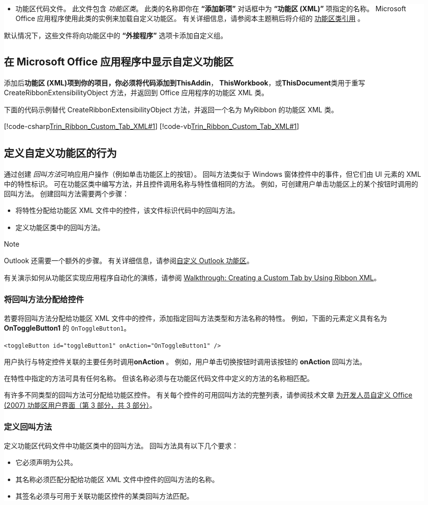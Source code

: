 -   功能区代码文件。 此文件包含 *功能区类*。 此类的名称即你在 **“添加新项”** 对话框中为 **“功能区 (XML)”** 项指定的名称。 Microsoft Office 应用程序使用此类的实例来加载自定义功能区。 有关详细信息，请参阅本主题稍后将介绍的 [功能区类引用](#RibbonExtensionClass) 。  
  
 默认情况下，这些文件将向功能区中的 **“外接程序”** 选项卡添加自定义组。  
  
## <a name="displaying-the-custom-ribbon-in-a-microsoft-office-application"></a>在 Microsoft Office 应用程序中显示自定义功能区  
 添加后**功能区 (XML)**项到你的项目，你必须将代码添加到**ThisAddin**， **ThisWorkbook**，或**ThisDocument**类用于重写 CreateRibbonExtensibilityObject 方法，并返回到 Office 应用程序的功能区 XML 类。  
  
 下面的代码示例替代 CreateRibbonExtensibilityObject 方法，并返回一个名为 MyRibbon 的功能区 XML 类。  
  
 [!code-csharp[Trin_Ribbon_Custom_Tab_XML#1](../vsto/codesnippet/CSharp/Trin_Ribbon_Custom_Tab_XML_O12/ThisAddIn.cs#1)]
 [!code-vb[Trin_Ribbon_Custom_Tab_XML#1](../vsto/codesnippet/VisualBasic/Trin_Ribbon_Custom_Tab_XML_O12/ThisAddIn.vb#1)]  
  
## <a name="defining-the-behavior-of-the-custom-ribbon"></a>定义自定义功能区的行为  
 通过创建 *回叫方法*可响应用户操作（例如单击功能区上的按钮）。 回叫方法类似于 Windows 窗体控件中的事件，但它们由 UI 元素的 XML 中的特性标识。 可在功能区类中编写方法，并且控件调用名称与特性值相同的方法。 例如，可创建用户单击功能区上的某个按钮时调用的回叫方法。 创建回叫方法需要两个步骤：  
  
-   将特性分配给功能区 XML 文件中的控件，该文件标识代码中的回叫方法。  
  
-   定义功能区类中的回叫方法。  
  
> [!NOTE]  
>  Outlook 还需要一个额外的步骤。 有关详细信息，请参阅[自定义 Outlook 功能区](../vsto/customizing-a-ribbon-for-outlook.md)。  
  
 有关演示如何从功能区实现应用程序自动化的演练，请参阅 [Walkthrough: Creating a Custom Tab by Using Ribbon XML](../vsto/walkthrough-creating-a-custom-tab-by-using-ribbon-xml.md)。  
  
### <a name="assigning-callback-methods-to-controls"></a>将回叫方法分配给控件  
 若要将回叫方法分配给功能区 XML 文件中的控件，添加指定回叫方法类型和方法名称的特性。 例如，下面的元素定义具有名为 **OnToggleButton1** 的 `OnToggleButton1`。  
  
```  
<toggleButton id="toggleButton1" onAction="OnToggleButton1" />  
```  
  
 用户执行与特定控件关联的主要任务时调用**onAction** 。 例如，用户单击切换按钮时调用该按钮的 **onAction** 回叫方法。  
  
 在特性中指定的方法可具有任何名称。 但该名称必须与在功能区代码文件中定义的方法的名称相匹配。  
  
 有许多不同类型的回叫方法可分配给功能区控件。 有关每个控件的可用回叫方法的完整列表，请参阅技术文章 [为开发人员自定义 Office (2007) 功能区用户界面（第 3 部分，共 3 部分）](http://msdn.microsoft.com/en-us/a16c7df5-93f3-4920-baa8-7b7290794c15)。  
  
###  <a name="CallBackMethods"></a> 定义回叫方法  
 定义功能区代码文件中功能区类中的回叫方法。 回叫方法具有以下几个要求：  
  
-   它必须声明为公共。  
  
-   其名称必须匹配分配给功能区 XML 文件中控件的回叫方法的名称。  
  
-   其签名必须与可用于关联功能区控件的某类回叫方法匹配。  
  